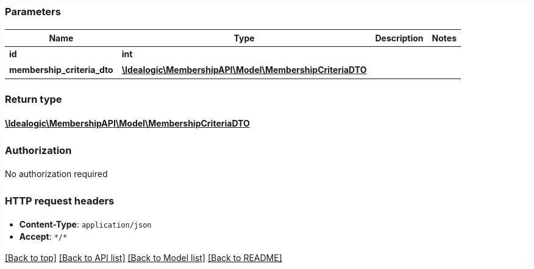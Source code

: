 ### Parameters

| Name | Type | Description  | Notes |
| ------------- | ------------- | ------------- | ------------- |
| **id** | **int**|  | |
| **membership_criteria_dto** | [**\Idealogic\MembershipAPI\Model\MembershipCriteriaDTO**](../Model/MembershipCriteriaDTO.md)|  | |

### Return type

[**\Idealogic\MembershipAPI\Model\MembershipCriteriaDTO**](../Model/MembershipCriteriaDTO.md)

### Authorization

No authorization required

### HTTP request headers

- **Content-Type**: `application/json`
- **Accept**: `*/*`

[[Back to top]](#) [[Back to API list]](../../README.md#endpoints)
[[Back to Model list]](../../README.md#models)
[[Back to README]](../../README.md)
